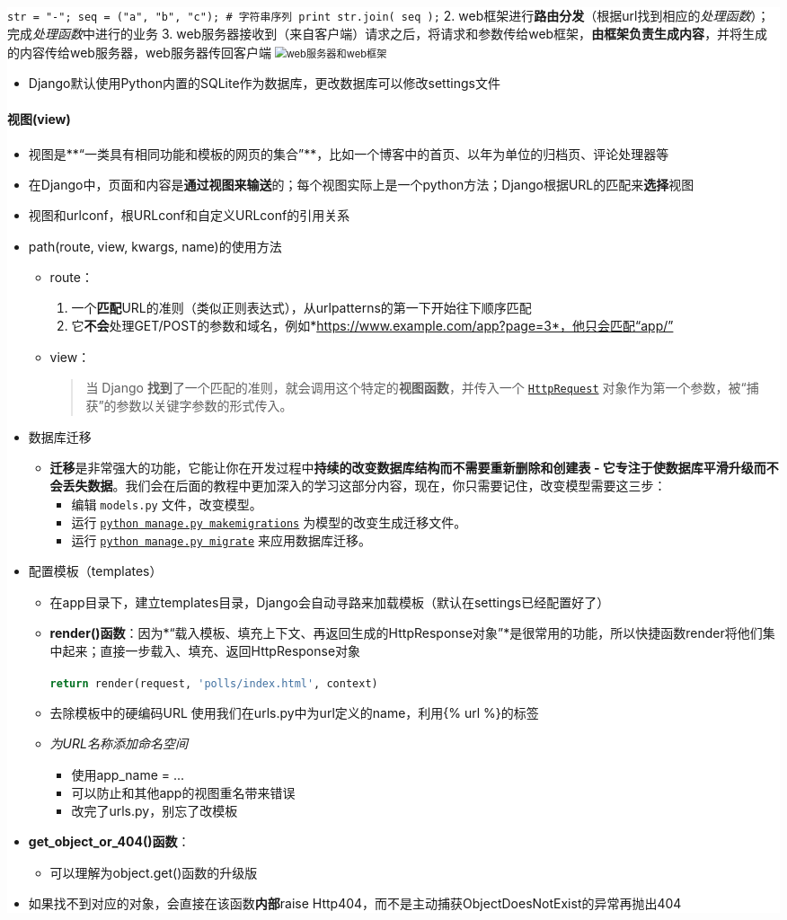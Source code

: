   ```str = "-"; seq = ("a", "b", "c"); # 字符串序列 print str.join( seq );```
  2. web框架进行**路由分发**（根据url找到相应的*处理函数*）；完成*处理函数*中进行的业务
  3. web服务器接收到（来自客户端）请求之后，将请求和参数传给web框架，**由框架负责生成内容**，并将生成的内容传给web服务器，web服务器传回客户端
     <img src="其他笔记.assets/web服务器和web框架.png" alt="web服务器和web框架" style="zoom: 80%;" />

+ Django默认使用Python内置的SQLite作为数据库，更改数据库可以修改settings文件



#### 视图(view)

+ 视图是**“一类具有相同功能和模板的网页的集合”**，比如一个博客中的首页、以年为单位的归档页、评论处理器等

+ 在Django中，页面和内容是**通过视图来输送**的；每个视图实际上是一个python方法；Django根据URL的匹配来**选择**视图

+ 视图和urlconf，根URLconf和自定义URLconf的引用关系

+ path(route, view, kwargs, name)的使用方法

  + route：

    1. 一个**匹配**URL的准则（类似正则表达式），从urlpatterns的第一下开始往下顺序匹配
    2. 它**不会**处理GET/POST的参数和域名，例如*https://www.example.com/app?page=3*，他只会匹配“app/”

  + view：

    > 当 Django **找到**了一个匹配的准则，就会调用这个特定的**视图函数**，并传入一个 [`HttpRequest`](https://docs.djangoproject.com/zh-hans/3.0/ref/request-response/#django.http.HttpRequest) 对象作为第一个参数，被“捕获”的参数以关键字参数的形式传入。

+ 数据库迁移
  + **迁移**是非常强大的功能，它能让你在开发过程中**持续的改变数据库结构而不需要重新删除和创建表 - 它专注于使数据库平滑升级而不会丢失数据**。我们会在后面的教程中更加深入的学习这部分内容，现在，你只需要记住，改变模型需要这三步：
    - 编辑 `models.py` 文件，改变模型。
    - 运行 [`python manage.py makemigrations`](https://docs.djangoproject.com/zh-hans/3.0/ref/django-admin/#django-admin-makemigrations) 为模型的改变生成迁移文件。
    - 运行 [`python manage.py migrate`](https://docs.djangoproject.com/zh-hans/3.0/ref/django-admin/#django-admin-migrate) 来应用数据库迁移。
  
+ 配置模板（templates）

  + 在app目录下，建立templates目录，Django会自动寻路来加载模板（默认在settings已经配置好了）
  
  + **render()函数**：因为*“载入模板、填充上下文、再返回生成的HttpResponse对象”*是很常用的功能，所以快捷函数render将他们集中起来；直接一步载入、填充、返回HttpResponse对象
    
    ```python
    return render(request, 'polls/index.html', context)
    ```
    
  + 去除模板中的硬编码URL
    使用我们在urls.py中为url定义的name，利用{% url %}的标签
  
  + *为URL名称添加命名空间*
  
    + 使用app_name = ...
    + 可以防止和其他app的视图重名带来错误
    + 改完了urls.py，别忘了改模板



+ **get_object_or_404()函数**：

  + 可以理解为object.get()函数的升级版
+ 如果找不到对应的对象，会直接在该函数**内部**raise Http404，而不是主动捕获ObjectDoesNotExist的异常再抛出404
  ```